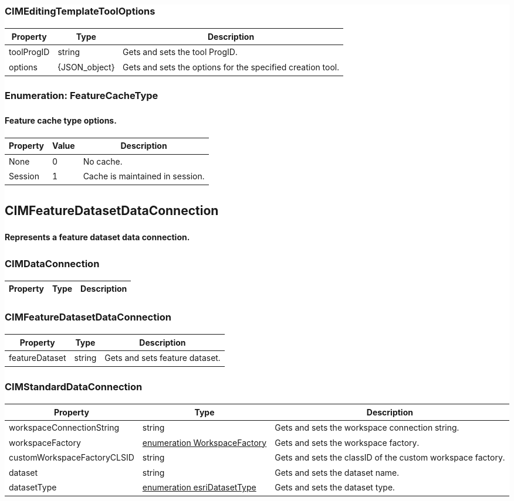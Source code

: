 
### CIMEditingTemplateToolOptions 

|Property | Type | Description | 
|---------|--------|--------|
| toolProgID | string|Gets and sets the tool ProgID. 
| options | {JSON_object}|Gets and sets the options for the specified creation tool. 





### Enumeration: FeatureCacheType
#### Feature cache type options. 

|Property | Value | Description | 
|---------|--------|--------|
| None| 0| No cache. 
| Session| 1| Cache is maintained in session. 




## CIMFeatureDatasetDataConnection
#### Represents a feature dataset data connection. 


### CIMDataConnection 

|Property | Type | Description | 
|---------|--------|--------|


### CIMFeatureDatasetDataConnection 

|Property | Type | Description | 
|---------|--------|--------|
| featureDataset | string|Gets and sets feature dataset. 


### CIMStandardDataConnection 

|Property | Type | Description | 
|---------|--------|--------|
| workspaceConnectionString | string|Gets and sets the workspace connection string. 
| workspaceFactory | [enumeration WorkspaceFactory](CIMVectorLayers.md#enumeration-workspacefactory)|Gets and sets the workspace factory. 
| customWorkspaceFactoryCLSID | string|Gets and sets the classID of the custom workspace factory. 
| dataset | string|Gets and sets the dataset name. 
| datasetType | [enumeration esriDatasetType](ExternalReferences.md#enumeration-esridatasettype)|Gets and sets the dataset type. 
